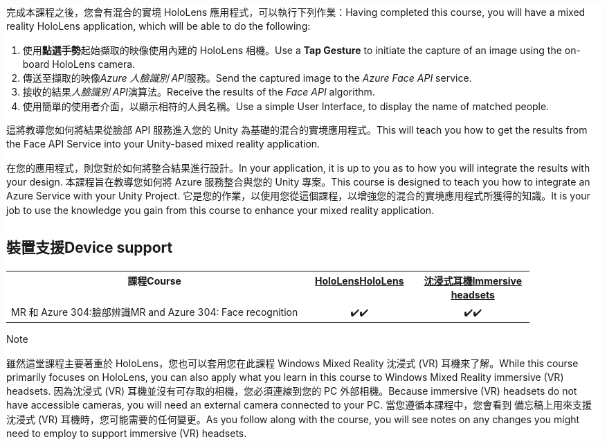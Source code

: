 <span data-ttu-id="6a4d3-117">完成本課程之後，您會有混合的實境 HoloLens 應用程式，可以執行下列作業：</span><span class="sxs-lookup"><span data-stu-id="6a4d3-117">Having completed this course, you will have a mixed reality HoloLens application, which will be able to do the following:</span></span>

1. <span data-ttu-id="6a4d3-118">使用**點選手勢**起始擷取的映像使用內建的 HoloLens 相機。</span><span class="sxs-lookup"><span data-stu-id="6a4d3-118">Use a **Tap Gesture** to initiate the capture of an image using the on-board HoloLens camera.</span></span> 
2. <span data-ttu-id="6a4d3-119">傳送至擷取的映像*Azure 人臉識別 API*服務。</span><span class="sxs-lookup"><span data-stu-id="6a4d3-119">Send the captured image to the *Azure Face API* service.</span></span>
3. <span data-ttu-id="6a4d3-120">接收的結果*人臉識別 API*演算法。</span><span class="sxs-lookup"><span data-stu-id="6a4d3-120">Receive the results of the *Face API* algorithm.</span></span>
4. <span data-ttu-id="6a4d3-121">使用簡單的使用者介面，以顯示相符的人員名稱。</span><span class="sxs-lookup"><span data-stu-id="6a4d3-121">Use a simple User Interface, to display the name of matched people.</span></span>

<span data-ttu-id="6a4d3-122">這將教導您如何將結果從臉部 API 服務進入您的 Unity 為基礎的混合的實境應用程式。</span><span class="sxs-lookup"><span data-stu-id="6a4d3-122">This will teach you how to get the results from the Face API Service into your Unity-based mixed reality application.</span></span>

<span data-ttu-id="6a4d3-123">在您的應用程式，則您對於如何將整合結果進行設計。</span><span class="sxs-lookup"><span data-stu-id="6a4d3-123">In your application, it is up to you as to how you will integrate the results with your design.</span></span> <span data-ttu-id="6a4d3-124">本課程旨在教導您如何將 Azure 服務整合與您的 Unity 專案。</span><span class="sxs-lookup"><span data-stu-id="6a4d3-124">This course is designed to teach you how to integrate an Azure Service with your Unity Project.</span></span> <span data-ttu-id="6a4d3-125">它是您的作業，以使用您從這個課程，以增強您的混合的實境應用程式所獲得的知識。</span><span class="sxs-lookup"><span data-stu-id="6a4d3-125">It is your job to use the knowledge you gain from this course to enhance your mixed reality application.</span></span>

## <a name="device-support"></a><span data-ttu-id="6a4d3-126">裝置支援</span><span class="sxs-lookup"><span data-stu-id="6a4d3-126">Device support</span></span>

<table>
<tr>
<th><span data-ttu-id="6a4d3-127">課程</span><span class="sxs-lookup"><span data-stu-id="6a4d3-127">Course</span></span></th><th style="width:150px"> <span data-ttu-id="6a4d3-128"><a href="hololens-hardware-details.md">HoloLens</a></span><span class="sxs-lookup"><span data-stu-id="6a4d3-128"><a href="hololens-hardware-details.md">HoloLens</a></span></span></th><th style="width:150px"> <span data-ttu-id="6a4d3-129"><a href="immersive-headset-hardware-details.md">沈浸式耳機</a></span><span class="sxs-lookup"><span data-stu-id="6a4d3-129"><a href="immersive-headset-hardware-details.md">Immersive headsets</a></span></span></th>
</tr><tr>
<td> <span data-ttu-id="6a4d3-130">MR 和 Azure 304:臉部辨識</span><span class="sxs-lookup"><span data-stu-id="6a4d3-130">MR and Azure 304: Face recognition</span></span></td><td style="text-align: center;"> <span data-ttu-id="6a4d3-131">✔️</span><span class="sxs-lookup"><span data-stu-id="6a4d3-131">✔️</span></span></td><td style="text-align: center;"> <span data-ttu-id="6a4d3-132">✔️</span><span class="sxs-lookup"><span data-stu-id="6a4d3-132">✔️</span></span></td>
</tr>
</table>

> [!NOTE]
> <span data-ttu-id="6a4d3-133">雖然這堂課程主要著重於 HoloLens，您也可以套用您在此課程 Windows Mixed Reality 沈浸式 (VR) 耳機來了解。</span><span class="sxs-lookup"><span data-stu-id="6a4d3-133">While this course primarily focuses on HoloLens, you can also apply what you learn in this course to Windows Mixed Reality immersive (VR) headsets.</span></span> <span data-ttu-id="6a4d3-134">因為沈浸式 (VR) 耳機並沒有可存取的相機，您必須連線到您的 PC 外部相機。</span><span class="sxs-lookup"><span data-stu-id="6a4d3-134">Because immersive (VR) headsets do not have accessible cameras, you will need an external camera connected to your PC.</span></span> <span data-ttu-id="6a4d3-135">當您遵循本課程中，您會看到 備忘稿上用來支援沈浸式 (VR) 耳機時，您可能需要的任何變更。</span><span class="sxs-lookup"><span data-stu-id="6a4d3-135">As you follow along with the course, you will see notes on any changes you might need to employ to support immersive (VR) headsets.</span></span>
